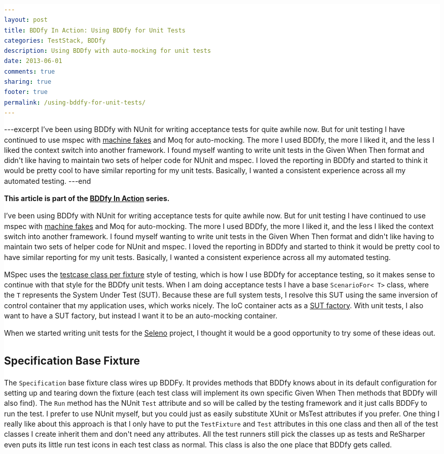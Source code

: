 ```yaml
---
layout: post
title: BDDfy In Action: Using BDDfy for Unit Tests
categories: TestStack, BDDfy
description: Using BDDfy with auto-mocking for unit tests
date: 2013-06-01
comments: true
sharing: true
footer: true
permalink: /using-bddfy-for-unit-tests/
---
```


---excerpt
I’ve been using BDDfy with NUnit for writing acceptance tests for quite awhile now. But for unit testing I have continued to use mspec with [machine fakes](https://github.com/machine/machine.fakes) and Moq for auto-mocking. The more I used BDDfy, the more I liked it, and the less I liked the context switch into another framework. I found myself wanting to write unit tests in the Given When Then format and didn't like having to maintain two sets of helper code for NUnit and mspec. I loved the reporting in BDDfy and started to think it would be pretty cool to have similar reporting for my unit tests. Basically, I wanted a consistent experience across all my automated testing.
---end

**This article is part of the [BDDfy In Action][1] series.**

I’ve been using BDDfy with NUnit for writing acceptance tests for quite awhile now. But for unit testing I have continued to use mspec with [machine fakes](https://github.com/machine/machine.fakes) and Moq for auto-mocking. The more I used BDDfy, the more I liked it, and the less I liked the context switch into another framework. I found myself wanting to write unit tests in the Given When Then format and didn't like having to maintain two sets of helper code for NUnit and mspec. I loved the reporting in BDDfy and started to think it would be pretty cool to have similar reporting for my unit tests. Basically, I wanted a consistent experience across all my automated testing.

MSpec uses the [testcase class per fixture](http://xunitpatterns.com/Testcase%20Class%20per%20Fixture.html) style of testing, which is how I use BDDfy for acceptance testing, so it makes sense to continue with that style for the BDDfy unit tests. When I am doing acceptance tests I have a base `ScenarioFor< T>` class, where the `T` represents the System Under Test (SUT). Because these are full system tests, I resolve this SUT using the same inversion of control container that my application uses, which works nicely. The IoC container acts as a [SUT factory](http://blog.ploeh.dk/2009/02/13/SUTFactory/). With unit tests, I also want to have a SUT factory, but instead I want it to be an auto-mocking container.

When we started writing unit tests for the [Seleno](https://github.com/TestStack/TestStack.Seleno) project, I thought it would be a good opportunity to try some of these ideas out.

## Specification Base Fixture ##
The `Specification` base fixture class wires up BDDFy. It provides methods that BDDfy knows about in its default configuration for setting up and tearing down the fixture (each test class will implement its own specific Given When Then methods that BDDfy will also find). The `Run` method has the NUnit `Test` attribute and so will be called by the testing framework and it just calls BDDFy to run the test. I prefer to use NUnit myself, but you could just as easily substitute XUnit or MsTest attributes if you prefer. One thing I really like about this approach is that I only have to put the `TestFixture` and `Test` attributes in this one class and then all of the test classes I create inherit them and don't need any attributes. All the test runners still pick the classes up as tests and ReSharper even puts its little run test icons in each test class as normal. This class is also the one place that BDDfy gets called. 


  [1]: /bddfy-in-action/